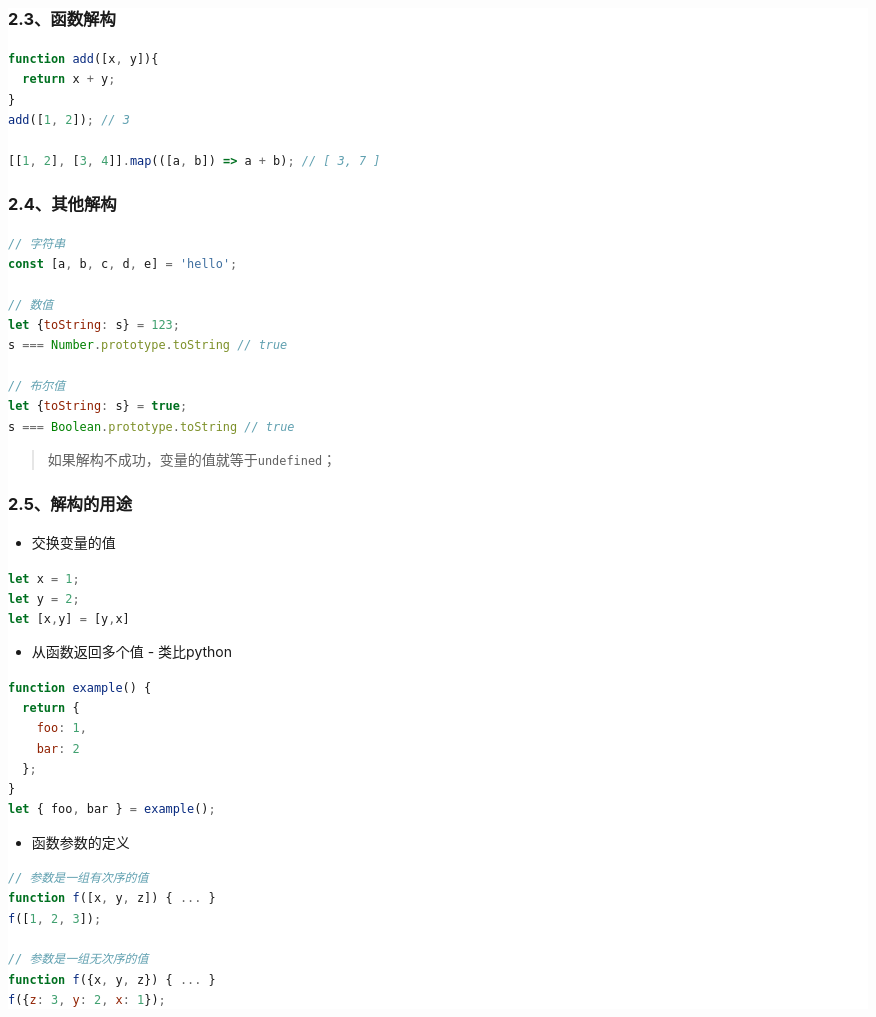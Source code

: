 ### 2.3、函数解构

```javascript
function add([x, y]){
  return x + y;
}
add([1, 2]); // 3

[[1, 2], [3, 4]].map(([a, b]) => a + b); // [ 3, 7 ]
```

### 2.4、其他解构

```javascript
// 字符串
const [a, b, c, d, e] = 'hello';

// 数值
let {toString: s} = 123;
s === Number.prototype.toString // true

// 布尔值
let {toString: s} = true;
s === Boolean.prototype.toString // true
```

> 如果解构不成功，变量的值就等于`undefined`；

### 2.5、解构的用途

- 交换变量的值

```javascript
let x = 1;
let y = 2;
let [x,y] = [y,x]
```

- 从函数返回多个值 - 类比python

```javascript
function example() {
  return {
    foo: 1,
    bar: 2
  };
}
let { foo, bar } = example();
```

- 函数参数的定义

```javascript
// 参数是一组有次序的值
function f([x, y, z]) { ... }
f([1, 2, 3]);

// 参数是一组无次序的值
function f({x, y, z}) { ... }
f({z: 3, y: 2, x: 1});
```


  [lastWord]: 'world',
  [mySymbol]: 'Hello!'
  [Symbol('my_key')]: 1,
